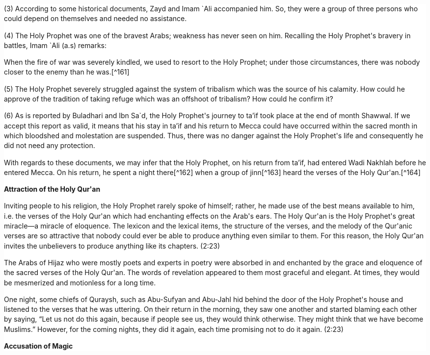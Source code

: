 (3) According to some historical documents, Zayd and Imam \`Ali
accompanied him. So, they were a group of three persons who could depend
on themselves and needed no assistance.

(4) The Holy Prophet was one of the bravest Arabs; weakness has never
seen on him. Recalling the Holy Prophet's bravery in battles, Imam \`Ali
(a.s) remarks:

When the fire of war was severely kindled, we used to resort to the
Holy Prophet; under those circumstances, there was nobody closer to the
enemy than he was.[^161]

(5) The Holy Prophet severely struggled against the system of tribalism
which was the source of his calamity. How could he approve of the
tradition of taking refuge which was an offshoot of tribalism? How could
he confirm it?

(6) As is reported by Buladhari and Ibn Sa\`d, the Holy Prophet's
journey to ta’if took place at the end of month Shawwal. If we accept
this report as valid, it means that his stay in ta’if and his return to
Mecca could have occurred within the sacred month in which bloodshed and
molestation are suspended. Thus, there was no danger against the Holy
Prophet's life and consequently he did not need any protection.

With regards to these documents, we may infer that the Holy Prophet, on
his return from ta’if, had entered Wadi Nakhlah before he entered Mecca.
On his return, he spent a night there[^162] when a group of jinn[^163]
heard the verses of the Holy Qur'an.[^164]

**Attraction of the Holy Qur'an**

Inviting people to his religion, the Holy Prophet rarely spoke of
himself; rather, he made use of the best means available to him, i.e.
the verses of the Holy Qur'an which had enchanting effects on the Arab's
ears. The Holy Qur'an is the Holy Prophet's great miracle—a miracle of
eloquence. The lexicon and the lexical items, the structure of the
verses, and the melody of the Qur'anic verses are so attractive that
nobody could ever be able to produce anything even similar to them. For
this reason, the Holy Qur'an invites the unbelievers to produce anything
like its chapters. (2:23)

The Arabs of Hijaz who were mostly poets and experts in poetry were
absorbed in and enchanted by the grace and eloquence of the sacred
verses of the Holy Qur'an. The words of revelation appeared to them most
graceful and elegant. At times, they would be mesmerized and motionless
for a long time.

One night, some chiefs of Quraysh, such as Abu-Sufyan and Abu-Jahl hid
behind the door of the Holy Prophet's house and listened to the verses
that he was uttering. On their return in the morning, they saw one
another and started blaming each other by saying, “Let us not do this
again, because if people see us, they would think otherwise. They might
think that we have become Muslims.” However, for the coming nights, they
did it again, each time promising not to do it again. (2:23)

**Accusation of Magic**
